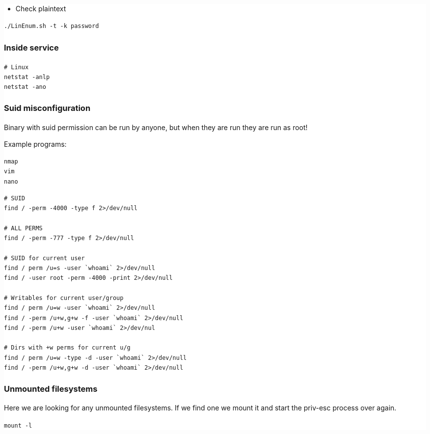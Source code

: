 - Check plaintext

```
./LinEnum.sh -t -k password
```

### Inside service

```
# Linux
netstat -anlp
netstat -ano
```

### Suid misconfiguration

Binary with suid permission can be run by anyone, but when they are run they are run as root!

Example programs:

```
nmap
vim
nano
```

```
# SUID
find / -perm -4000 -type f 2>/dev/null

# ALL PERMS
find / -perm -777 -type f 2>/dev/null

# SUID for current user
find / perm /u=s -user `whoami` 2>/dev/null
find / -user root -perm -4000 -print 2>/dev/null

# Writables for current user/group
find / perm /u=w -user `whoami` 2>/dev/null
find / -perm /u+w,g+w -f -user `whoami` 2>/dev/null
find / -perm /u+w -user `whoami` 2>/dev/nul

# Dirs with +w perms for current u/g
find / perm /u=w -type -d -user `whoami` 2>/dev/null
find / -perm /u+w,g+w -d -user `whoami` 2>/dev/null
```

### Unmounted filesystems

Here we are looking for any unmounted filesystems. If we find one we mount it and start the priv-esc process over again.

```
mount -l
```
